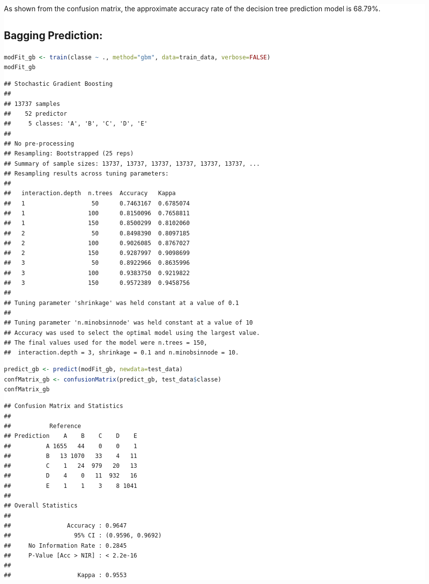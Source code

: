 As shown from the confusion matrix, the approximate accuracy rate of the decision tree prediction model is 68.79%.

## Bagging Prediction:


```r
modFit_gb <- train(classe ~ ., method="gbm", data=train_data, verbose=FALSE)
modFit_gb
```

```
## Stochastic Gradient Boosting 
## 
## 13737 samples
##    52 predictor
##     5 classes: 'A', 'B', 'C', 'D', 'E' 
## 
## No pre-processing
## Resampling: Bootstrapped (25 reps) 
## Summary of sample sizes: 13737, 13737, 13737, 13737, 13737, 13737, ... 
## Resampling results across tuning parameters:
## 
##   interaction.depth  n.trees  Accuracy   Kappa    
##   1                   50      0.7463167  0.6785074
##   1                  100      0.8150096  0.7658811
##   1                  150      0.8500299  0.8102060
##   2                   50      0.8498390  0.8097185
##   2                  100      0.9026085  0.8767027
##   2                  150      0.9287997  0.9098699
##   3                   50      0.8922966  0.8635996
##   3                  100      0.9383750  0.9219822
##   3                  150      0.9572389  0.9458756
## 
## Tuning parameter 'shrinkage' was held constant at a value of 0.1
## 
## Tuning parameter 'n.minobsinnode' was held constant at a value of 10
## Accuracy was used to select the optimal model using the largest value.
## The final values used for the model were n.trees = 150,
##  interaction.depth = 3, shrinkage = 0.1 and n.minobsinnode = 10.
```

```r
predict_gb <- predict(modFit_gb, newdata=test_data)
confMatrix_gb <- confusionMatrix(predict_gb, test_data$classe)
confMatrix_gb
```

```
## Confusion Matrix and Statistics
## 
##           Reference
## Prediction    A    B    C    D    E
##          A 1655   44    0    0    1
##          B   13 1070   33    4   11
##          C    1   24  979   20   13
##          D    4    0   11  932   16
##          E    1    1    3    8 1041
## 
## Overall Statistics
##                                           
##                Accuracy : 0.9647          
##                  95% CI : (0.9596, 0.9692)
##     No Information Rate : 0.2845          
##     P-Value [Acc > NIR] : < 2.2e-16       
##                                           
##                   Kappa : 0.9553          
```